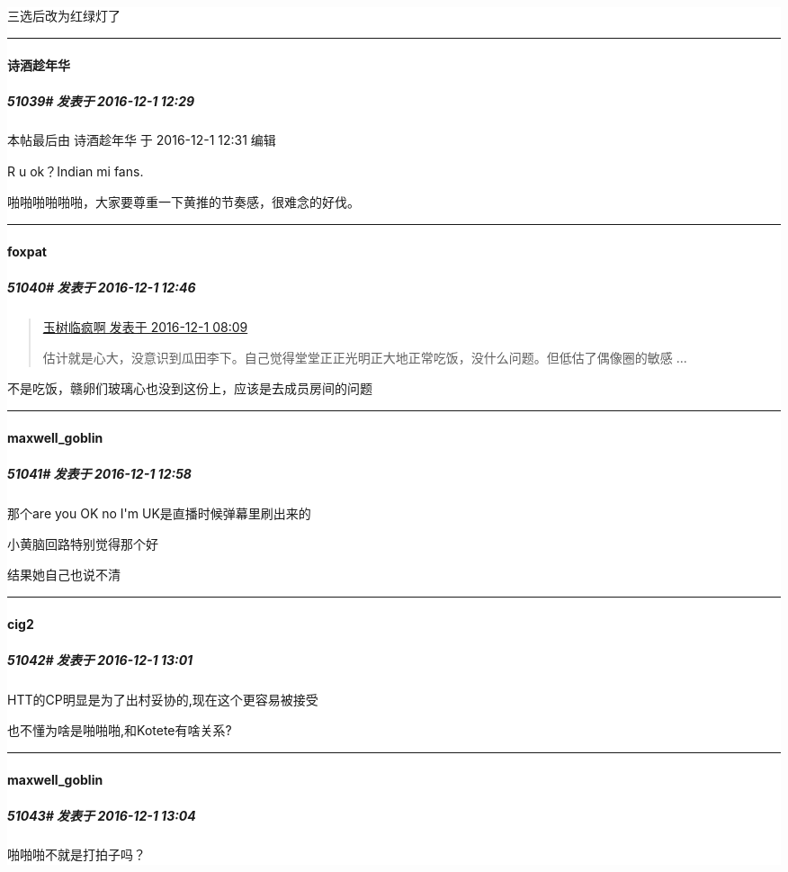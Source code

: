 三选后改为红绿灯了


-----

####  诗酒趁年华  
##### 51039#       发表于 2016-12-1 12:29


 本帖最后由 诗酒趁年华 于 2016-12-1 12:31 编辑 

R u ok？Indian mi fans.


啪啪啪啪啪啪，大家要尊重一下黄推的节奏感，很难念的好伐。


-----

####  foxpat  
##### 51040#       发表于 2016-12-1 12:46


<blockquote><a href="httphttps://bbs.saraba1st.com/2b/forum.php?mod=redirect&amp;goto=findpost&amp;pid=34341935&amp;ptid=1105387" target="_blank">玉树临疯啊 发表于 2016-12-1 08:09</a>

估计就是心大，没意识到瓜田李下。自己觉得堂堂正正光明正大地正常吃饭，没什么问题。但低估了偶像圈的敏感 ...</blockquote>
不是吃饭，赣卵们玻璃心也没到这份上，应该是去成员房间的问题


-----

####  maxwell_goblin  
##### 51041#       发表于 2016-12-1 12:58


那个are you OK no I'm UK是直播时候弹幕里刷出来的

小黄脑回路特别觉得那个好

结果她自己也说不清


-----

####  cig2  
##### 51042#       发表于 2016-12-1 13:01


HTT的CP明显是为了出村妥协的,现在这个更容易被接受

也不懂为啥是啪啪啪,和Kotete有啥关系?


-----

####  maxwell_goblin  
##### 51043#       发表于 2016-12-1 13:04


啪啪啪不就是打拍子吗？
